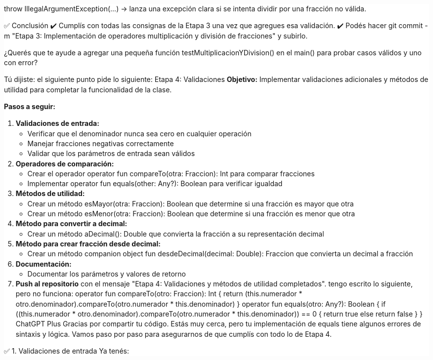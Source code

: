 throw IllegalArgumentException(...) → lanza una excepción clara si se intenta dividir por una fracción no válida.

✅ Conclusión
✔️ Cumplís con todas las consignas de la Etapa 3 una vez que agregues esa validación.
✔️ Podés hacer git commit -m "Etapa 3: Implementación de operadores multiplicación y división de fracciones" y subirlo.

¿Querés que te ayude a agregar una pequeña función testMultiplicacionYDivision() en el main() para probar casos válidos y uno con error?

Tú dijiste:
el siguiente punto pide lo siguiente: Etapa 4: Validaciones
**Objetivo:** Implementar validaciones adicionales y métodos de utilidad para completar la funcionalidad de la clase.

**Pasos a seguir:**
1. **Validaciones de entrada:**
   - Verificar que el denominador nunca sea cero en cualquier operación
   - Manejar fracciones negativas correctamente
   - Validar que los parámetros de entrada sean válidos
2. **Operadores de comparación:**
   - Crear el operador operator fun compareTo(otra: Fraccion): Int para comparar fracciones
   - Implementar operator fun equals(other: Any?): Boolean para verificar igualdad
3. **Métodos de utilidad:**
   - Crear un método esMayor(otra: Fraccion): Boolean que determine si una fracción es mayor que otra
   - Crear un método esMenor(otra: Fraccion): Boolean que determine si una fracción es menor que otra
4. **Método para convertir a decimal:**
   - Crear un método aDecimal(): Double que convierta la fracción a su representación decimal
5. **Método para crear fracción desde decimal:**
   - Crear un método companion object fun desdeDecimal(decimal: Double): Fraccion que convierta un decimal a fracción
6. **Documentación:**
   - Documentar los parámetros y valores de retorno
7. **Push al repositorio** con el mensaje "Etapa 4: Validaciones y métodos de utilidad completados".
tengo escrito lo siguiente, pero no funciona: 
operator fun compareTo(otro: Fraccion): Int {
        return (this.numerador * otro.denominador).compareTo(otro.numerador * this.denominador)
}
    operator fun equals(otro: Any?): Boolean {
        if ((this.numerador * otro.denominador).compareTo(otro.numerador * this.denominador)) == 0 {
            return true 
        else 
            return false
        }
    }
ChatGPT Plus
Gracias por compartir tu código. Estás muy cerca, pero tu implementación de equals tiene algunos errores de sintaxis y lógica. Vamos paso por paso para asegurarnos de que cumplís con todo lo de Etapa 4.

✅ 1. Validaciones de entrada
Ya tenés:
